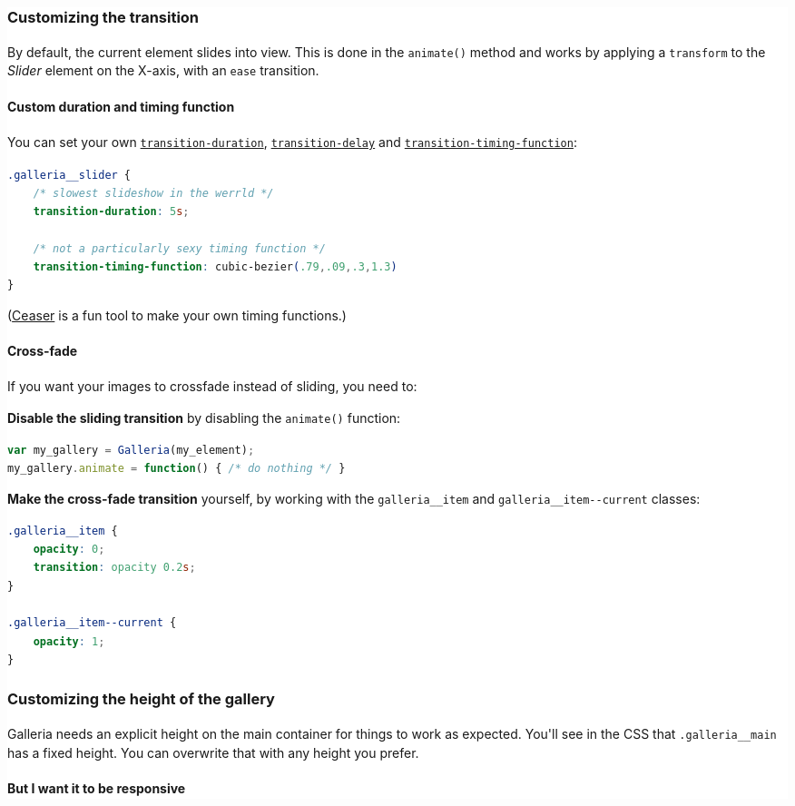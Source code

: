 ### Customizing the transition

By default, the current element slides into view. This is done in the `animate()` method and works by applying a `transform` to the _Slider_ element on the X-axis, with an `ease` transition.

#### Custom duration and timing function

You can set your own [`transition-duration`](https://developer.mozilla.org/en/docs/Web/CSS/transition-duration), [`transition-delay`](https://developer.mozilla.org/en/docs/Web/CSS/transition-delay) and [`transition-timing-function`](https://developer.mozilla.org/en/docs/Web/CSS/transition-timing-function):

```css
.galleria__slider {
	/* slowest slideshow in the werrld */
	transition-duration: 5s; 

	/* not a particularly sexy timing function */
	transition-timing-function: cubic-bezier(.79,.09,.3,1.3)
}
```

([Ceaser](https://matthewlein.com/ceaser/) is a fun tool to make your own timing functions.)

#### Cross-fade

If you want your images to crossfade instead of sliding, you need to:

__Disable the sliding transition__ by disabling the `animate()` function:

```js 
var my_gallery = Galleria(my_element);
my_gallery.animate = function() { /* do nothing */ }
```
__Make the cross-fade transition__ yourself, by working with the `galleria__item` and `galleria__item--current` classes:

```css
.galleria__item {
	opacity: 0;
	transition: opacity 0.2s;
}

.galleria__item--current {
	opacity: 1;
}
```

### Customizing the height of the gallery

Galleria needs an explicit height on the main container for things to work as expected. You'll see in the CSS that `.galleria__main` has a fixed height. You can overwrite that with any height you prefer.

#### But I want it to be responsive
